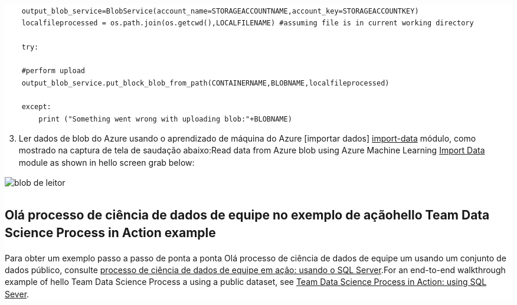         output_blob_service=BlobService(account_name=STORAGEACCOUNTNAME,account_key=STORAGEACCOUNTKEY)    
        localfileprocessed = os.path.join(os.getcwd(),LOCALFILENAME) #assuming file is in current working directory
   
        try:
   
        #perform upload
        output_blob_service.put_block_blob_from_path(CONTAINERNAME,BLOBNAME,localfileprocessed)
   
        except:            
            print ("Something went wrong with uploading blob:"+BLOBNAME)
3. <span data-ttu-id="783ab-141">Ler dados de blob do Azure usando o aprendizado de máquina do Azure [importar dados] [ import-data] módulo, como mostrado na captura de tela de saudação abaixo:</span><span class="sxs-lookup"><span data-stu-id="783ab-141">Read data from Azure blob using Azure Machine Learning [Import Data][import-data] module as shown in hello screen grab below:</span></span>

![blob de leitor][2]

## <a name="hello-team-data-science-process-in-action-example"></a><span data-ttu-id="783ab-143">Olá processo de ciência de dados de equipe no exemplo de ação</span><span class="sxs-lookup"><span data-stu-id="783ab-143">hello Team Data Science Process in Action example</span></span>
<span data-ttu-id="783ab-144">Para obter um exemplo passo a passo de ponta a ponta Olá processo de ciência de dados de equipe um usando um conjunto de dados público, consulte [processo de ciência de dados de equipe em ação: usando o SQL Server](machine-learning-data-science-process-sql-walkthrough.md).</span><span class="sxs-lookup"><span data-stu-id="783ab-144">For an end-to-end walkthrough example of hello Team Data Science Process a using a public dataset, see [Team Data Science Process in Action: using SQL Sever](machine-learning-data-science-process-sql-walkthrough.md).</span></span>

[1]: ./media/machine-learning-data-science-sample-sql-server-virtual-machine/reader_database.png
[2]: ./media/machine-learning-data-science-sample-sql-server-virtual-machine/reader_blob.png

[import-data]: https://msdn.microsoft.com/library/azure/4e1b0fe6-aded-4b3f-a36f-39b8862b9004/
